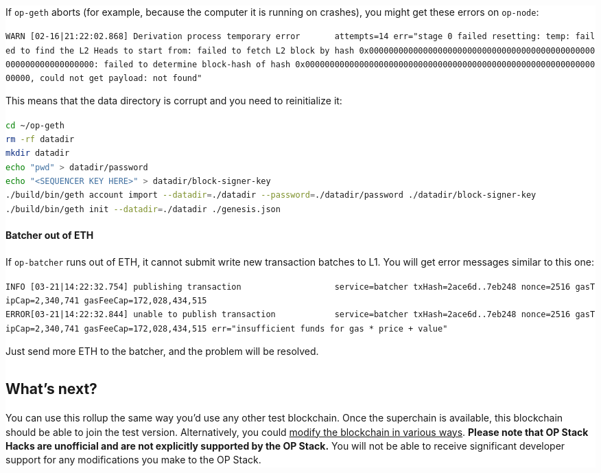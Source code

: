 If `op-geth` aborts (for example, because the computer it is running on crashes), you might get these errors on `op-node`:

```
WARN [02-16|21:22:02.868] Derivation process temporary error       attempts=14 err="stage 0 failed resetting: temp: failed to find the L2 Heads to start from: failed to fetch L2 block by hash 0x0000000000000000000000000000000000000000000000000000000000000000: failed to determine block-hash of hash 0x0000000000000000000000000000000000000000000000000000000000000000, could not get payload: not found"
```

This means that the data directory is corrupt and you need to reinitialize it:

```bash
cd ~/op-geth
rm -rf datadir
mkdir datadir
echo "pwd" > datadir/password
echo "<SEQUENCER KEY HERE>" > datadir/block-signer-key
./build/bin/geth account import --datadir=./datadir --password=./datadir/password ./datadir/block-signer-key
./build/bin/geth init --datadir=./datadir ./genesis.json
```


#### Batcher out of ETH

If `op-batcher` runs out of ETH, it cannot submit write new transaction batches to L1.
You will get error messages similar to this one:

```
INFO [03-21|14:22:32.754] publishing transaction                   service=batcher txHash=2ace6d..7eb248 nonce=2516 gasTipCap=2,340,741 gasFeeCap=172,028,434,515
ERROR[03-21|14:22:32.844] unable to publish transaction            service=batcher txHash=2ace6d..7eb248 nonce=2516 gasTipCap=2,340,741 gasFeeCap=172,028,434,515 err="insufficient funds for gas * price + value"
```

Just send more ETH to the batcher, and the problem will be resolved.



## What’s next?

You can use this rollup the same way you’d use any other test blockchain. Once the superchain is available, this blockchain should be able to join the test version. Alternatively, you could [modify the blockchain in various ways](./hacks.md). **Please note that OP Stack Hacks are unofficial and are not explicitly supported by the OP Stack.** You will not be able to receive significant developer support for any modifications you make to the OP Stack.

